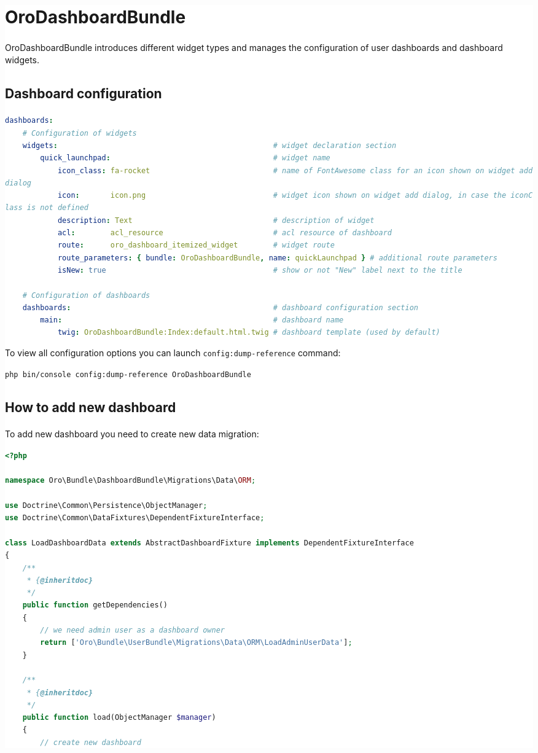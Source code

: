 # OroDashboardBundle

OroDashboardBundle introduces different widget types and manages the configuration of user dashboards and dashboard widgets.
 
## Dashboard configuration

```yaml
dashboards:
    # Configuration of widgets
    widgets:                                                 # widget declaration section
        quick_launchpad:                                     # widget name
            icon_class: fa-rocket                            # name of FontAwesome class for an icon shown on widget add dialog
            icon:       icon.png                             # widget icon shown on widget add dialog, in case the iconClass is not defined
            description: Text                                # description of widget
            acl:        acl_resource                         # acl resource of dashboard
            route:      oro_dashboard_itemized_widget        # widget route
            route_parameters: { bundle: OroDashboardBundle, name: quickLaunchpad } # additional route parameters
            isNew: true                                      # show or not "New" label next to the title
 
    # Configuration of dashboards
    dashboards:                                              # dashboard configuration section
        main:                                                # dashboard name
            twig: OroDashboardBundle:Index:default.html.twig # dashboard template (used by default)
```
To view all configuration options you can launch `config:dump-reference` command:
```bash
php bin/console config:dump-reference OroDashboardBundle
```

## How to add new dashboard

To add new dashboard you need to create new data migration:

```php
<?php

namespace Oro\Bundle\DashboardBundle\Migrations\Data\ORM;

use Doctrine\Common\Persistence\ObjectManager;
use Doctrine\Common\DataFixtures\DependentFixtureInterface;

class LoadDashboardData extends AbstractDashboardFixture implements DependentFixtureInterface
{
    /**
     * {@inheritdoc}
     */
    public function getDependencies()
    {
        // we need admin user as a dashboard owner
        return ['Oro\Bundle\UserBundle\Migrations\Data\ORM\LoadAdminUserData'];
    }

    /**
     * {@inheritdoc}
     */
    public function load(ObjectManager $manager)
    {
        // create new dashboard
```